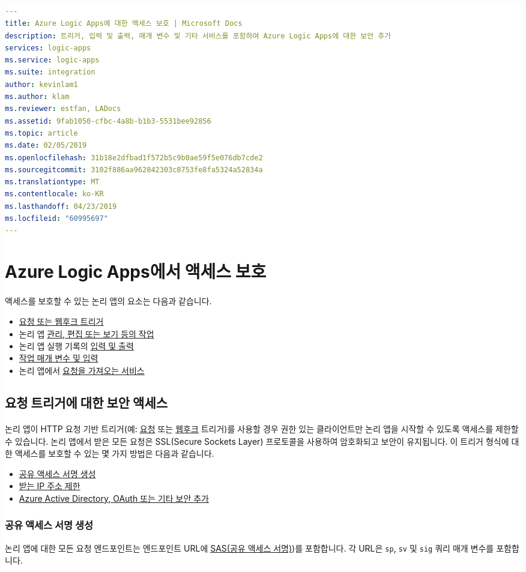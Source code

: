 ```yaml
---
title: Azure Logic Apps에 대한 액세스 보호 | Microsoft Docs
description: 트리거, 입력 및 출력, 매개 변수 및 기타 서비스를 포함하여 Azure Logic Apps에 대한 보안 추가
services: logic-apps
ms.service: logic-apps
ms.suite: integration
author: kevinlam1
ms.author: klam
ms.reviewer: estfan, LADocs
ms.assetid: 9fab1050-cfbc-4a8b-b1b3-5531bee92856
ms.topic: article
ms.date: 02/05/2019
ms.openlocfilehash: 31b18e2dfbad1f572b5c9b0ae59f5e076db7cde2
ms.sourcegitcommit: 3102f886aa962842303c8753fe8fa5324a52834a
ms.translationtype: MT
ms.contentlocale: ko-KR
ms.lasthandoff: 04/23/2019
ms.locfileid: "60995697"
---
```

# <a name="secure-access-in-azure-logic-apps"></a>Azure Logic Apps에서 액세스 보호

액세스를 보호할 수 있는 논리 앱의 요소는 다음과 같습니다.

* [요청 또는 웹후크 트리거](#secure-triggers)
* 논리 앱 [관리, 편집 또는 보기 등의 작업](#secure-operations)
* 논리 앱 실행 기록의 [입력 및 출력](#secure-run-history)
* [작업 매개 변수 및 입력](#secure-action-parameters)
* 논리 앱에서 [요청을 가져오는 서비스](#secure-requests)

<a name="secure-triggers"></a>

## <a name="secure-access-to-request-triggers"></a>요청 트리거에 대한 보안 액세스

논리 앱이 HTTP 요청 기반 트리거(예: [요청](../connectors/connectors-native-reqres.md) 또는 [웹후크](../connectors/connectors-native-webhook.md) 트리거)를 사용할 경우 권한 있는 클라이언트만 논리 앱을 시작할 수 있도록 액세스를 제한할 수 있습니다. 논리 앱에서 받은 모든 요청은 SSL(Secure Sockets Layer) 프로토콜을 사용하여 암호화되고 보안이 유지됩니다. 이 트리거 형식에 대한 액세스를 보호할 수 있는 몇 가지 방법은 다음과 같습니다.

* [공유 액세스 서명 생성](#sas)
* [받는 IP 주소 제한](#restrict-incoming-ip-addresses)
* [Azure Active Directory, OAuth 또는 기타 보안 추가](#add-authentication)

<a name="sas"></a>

### <a name="generate-shared-access-signatures"></a>공유 액세스 서명 생성

논리 앱에 대한 모든 요청 엔드포인트는 엔드포인트 URL에 [SAS(공유 액세스 서명)](../storage/common/storage-dotnet-shared-access-signature-part-1.md))를 포함합니다. 각 URL은 `sp`, `sv` 및 `sig` 쿼리 매개 변수를 포함합니다.
